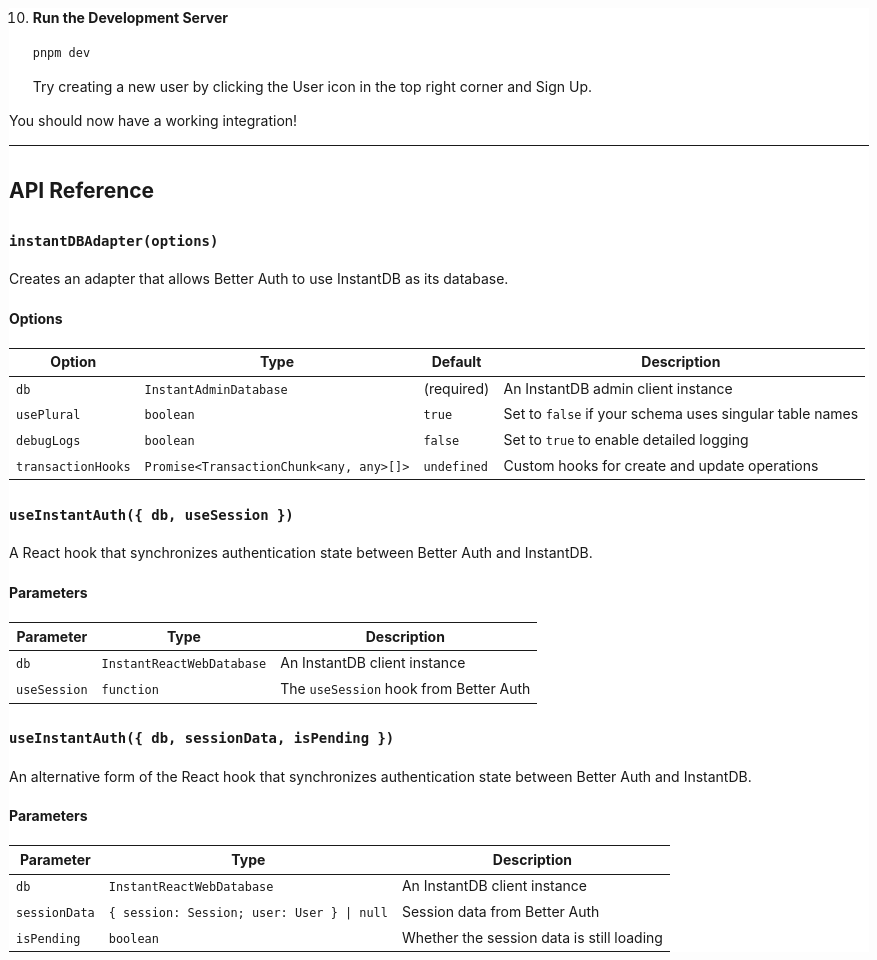 10. **Run the Development Server**
    ```bash
    pnpm dev
    ```
    Try creating a new user by clicking the User icon in the top right corner and Sign Up.

You should now have a working integration!

---

## API Reference

### `instantDBAdapter(options)`

Creates an adapter that allows Better Auth to use InstantDB as its database.

#### Options

| Option             | Type                                    | Default     | Description                                             |
| ------------------ | --------------------------------------- | ----------- | ------------------------------------------------------- |
| `db`               | `InstantAdminDatabase`                  | (required)  | An InstantDB admin client instance                      |
| `usePlural`        | `boolean`                               | `true`      | Set to `false` if your schema uses singular table names |
| `debugLogs`        | `boolean`                               | `false`     | Set to `true` to enable detailed logging                |
| `transactionHooks` | `Promise<TransactionChunk<any, any>[]>` | `undefined` | Custom hooks for create and update operations           |

### `useInstantAuth({ db, useSession })`

A React hook that synchronizes authentication state between Better Auth and InstantDB.

#### Parameters

| Parameter    | Type                      | Description                            |
| ------------ | ------------------------- | -------------------------------------- |
| `db`         | `InstantReactWebDatabase` | An InstantDB client instance           |
| `useSession` | `function`                | The `useSession` hook from Better Auth |

### `useInstantAuth({ db, sessionData, isPending })`

An alternative form of the React hook that synchronizes authentication state between Better Auth and InstantDB.

#### Parameters

| Parameter     | Type                                       | Description                               |
| ------------- | ------------------------------------------ | ----------------------------------------- |
| `db`          | `InstantReactWebDatabase`                  | An InstantDB client instance              |
| `sessionData` | `{ session: Session; user: User } \| null` | Session data from Better Auth             |
| `isPending`   | `boolean`                                  | Whether the session data is still loading |
